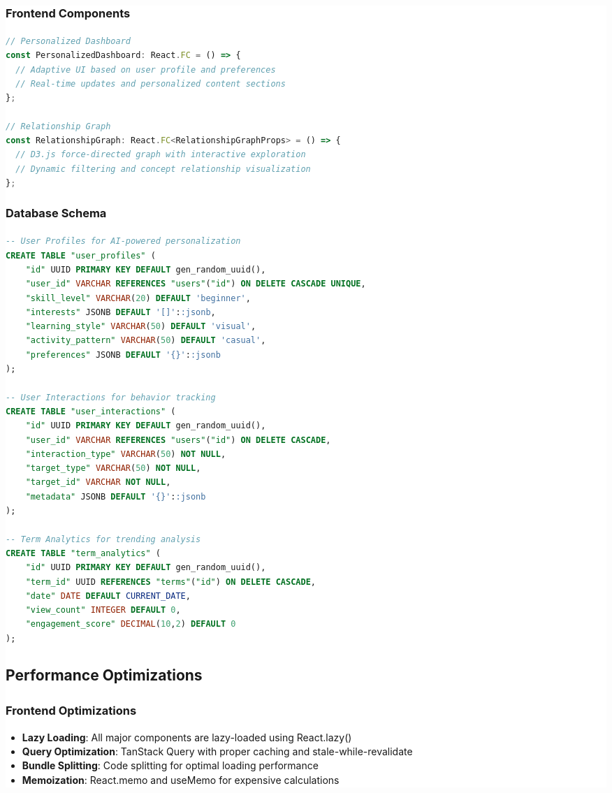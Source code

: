 ### Frontend Components
```typescript
// Personalized Dashboard
const PersonalizedDashboard: React.FC = () => {
  // Adaptive UI based on user profile and preferences
  // Real-time updates and personalized content sections
};

// Relationship Graph
const RelationshipGraph: React.FC<RelationshipGraphProps> = () => {
  // D3.js force-directed graph with interactive exploration
  // Dynamic filtering and concept relationship visualization
};
```

### Database Schema
```sql
-- User Profiles for AI-powered personalization
CREATE TABLE "user_profiles" (
    "id" UUID PRIMARY KEY DEFAULT gen_random_uuid(),
    "user_id" VARCHAR REFERENCES "users"("id") ON DELETE CASCADE UNIQUE,
    "skill_level" VARCHAR(20) DEFAULT 'beginner',
    "interests" JSONB DEFAULT '[]'::jsonb,
    "learning_style" VARCHAR(50) DEFAULT 'visual',
    "activity_pattern" VARCHAR(50) DEFAULT 'casual',
    "preferences" JSONB DEFAULT '{}'::jsonb
);

-- User Interactions for behavior tracking
CREATE TABLE "user_interactions" (
    "id" UUID PRIMARY KEY DEFAULT gen_random_uuid(),
    "user_id" VARCHAR REFERENCES "users"("id") ON DELETE CASCADE,
    "interaction_type" VARCHAR(50) NOT NULL,
    "target_type" VARCHAR(50) NOT NULL,
    "target_id" VARCHAR NOT NULL,
    "metadata" JSONB DEFAULT '{}'::jsonb
);

-- Term Analytics for trending analysis
CREATE TABLE "term_analytics" (
    "id" UUID PRIMARY KEY DEFAULT gen_random_uuid(),
    "term_id" UUID REFERENCES "terms"("id") ON DELETE CASCADE,
    "date" DATE DEFAULT CURRENT_DATE,
    "view_count" INTEGER DEFAULT 0,
    "engagement_score" DECIMAL(10,2) DEFAULT 0
);
```

## Performance Optimizations

### Frontend Optimizations
- **Lazy Loading**: All major components are lazy-loaded using React.lazy()
- **Query Optimization**: TanStack Query with proper caching and stale-while-revalidate
- **Bundle Splitting**: Code splitting for optimal loading performance
- **Memoization**: React.memo and useMemo for expensive calculations
